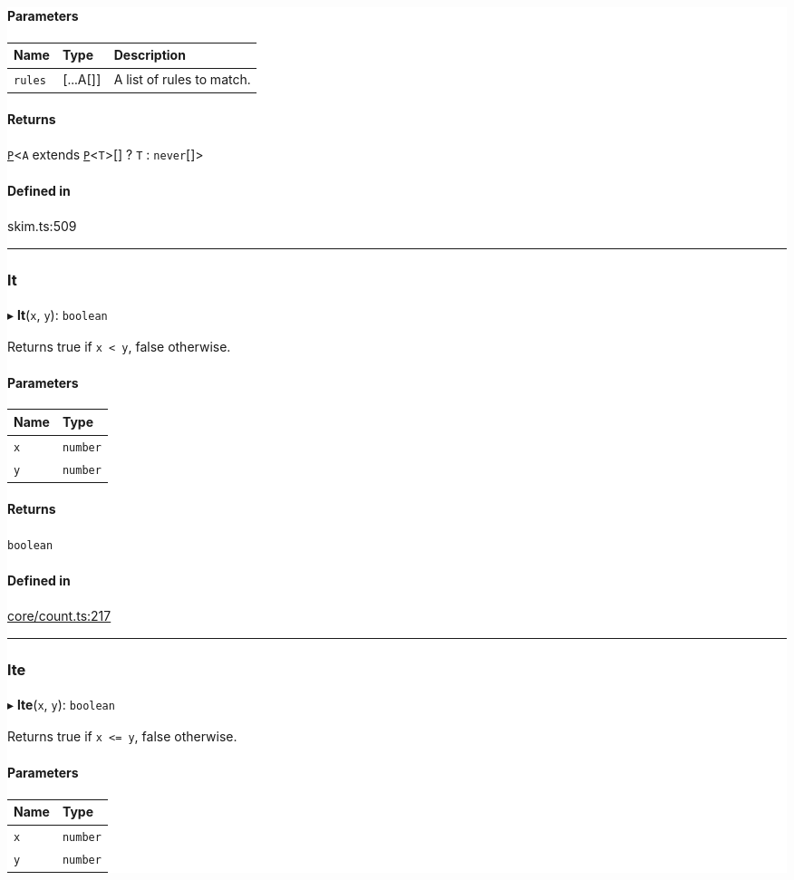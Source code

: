 #### Parameters

| Name | Type | Description |
| :------ | :------ | :------ |
| `rules` | [...A[]] | A list of rules to match. |

#### Returns

[`P`](classes/P.md)<`A` extends [`P`](classes/P.md)<`T`\>[] ? `T` : `never`[]\>

#### Defined in

skim.ts:509

___

### lt

▸ **lt**(`x`, `y`): `boolean`

Returns true if `x < y`, false otherwise.

#### Parameters

| Name | Type |
| :------ | :------ |
| `x` | `number` |
| `y` | `number` |

#### Returns

`boolean`

#### Defined in

[core/count.ts:217](https://github.com/ketiboldiais/webtex/blob/4584902/ui/vtex/src/lib/lang/core/count.ts#L217)

___

### lte

▸ **lte**(`x`, `y`): `boolean`

Returns true if `x <= y`, false otherwise.

#### Parameters

| Name | Type |
| :------ | :------ |
| `x` | `number` |
| `y` | `number` |
